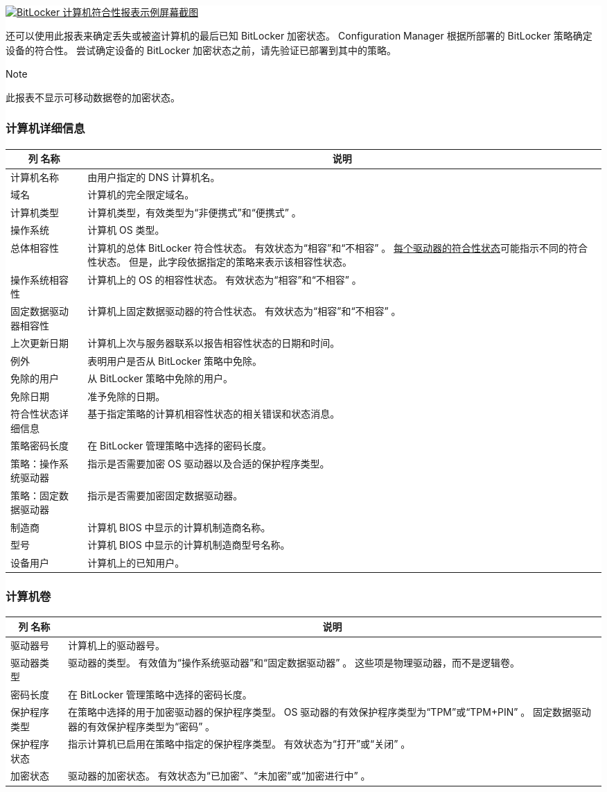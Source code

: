 [![BitLocker 计算机符合性报表示例屏幕截图](media/bitlocker-computer-compliance.png)](media/bitlocker-computer-compliance.png#lightbox)

还可以使用此报表来确定丢失或被盗计算机的最后已知 BitLocker 加密状态。 Configuration Manager 根据所部署的 BitLocker 策略确定设备的符合性。 尝试确定设备的 BitLocker 加密状态之前，请先验证已部署到其中的策略。

> [!NOTE]
> 此报表不显示可移动数据卷的加密状态。

### <a name="computer-details"></a>计算机详细信息

|列&nbsp;名称|说明|
|----------------|----|
|计算机名称|由用户指定的 DNS 计算机名。|
|域名|计算机的完全限定域名。|
|计算机类型|计算机类型，有效类型为“非便携式”和“便携式”   。|
|操作系统|计算机 OS 类型。|
|总体相容性|计算机的总体 BitLocker 符合性状态。 有效状态为“相容”和“不相容”   。 [每个驱动器的符合性状态](#bkmk_volume)可能指示不同的符合性状态。 但是，此字段依据指定的策略来表示该相容性状态。|
|操作系统相容性|计算机上的 OS 的相容性状态。 有效状态为“相容”和“不相容”   。|
|固定数据驱动器相容性|计算机上固定数据驱动器的符合性状态。 有效状态为“相容”和“不相容”   。|
|上次更新日期|计算机上次与服务器联系以报告相容性状态的日期和时间。|
|例外|表明用户是否从 BitLocker 策略中免除。|
|免除的用户|从 BitLocker 策略中免除的用户。|
|免除日期|准予免除的日期。|
|符合性状态详细信息|基于指定策略的计算机相容性状态的相关错误和状态消息。|
|策略密码长度|在 BitLocker 管理策略中选择的密码长度。|
|策略：操作系统驱动器|指示是否需要加密 OS 驱动器以及合适的保护程序类型。|
|策略：固定数据驱动器|指示是否需要加密固定数据驱动器。|
|制造商|计算机 BIOS 中显示的计算机制造商名称。|
|型号|计算机 BIOS 中显示的计算机制造商型号名称。|
|设备用户|计算机上的已知用户。|

### <a name="computer-volume"></a><a name="bkmk_volume"></a> 计算机卷

|列&nbsp;名称|说明|
|----------------|----|
|驱动器号|计算机上的驱动器号。|
|驱动器类型|驱动器的类型。 有效值为“操作系统驱动器”和“固定数据驱动器”   。 这些项是物理驱动器，而不是逻辑卷。|
|密码长度|在 BitLocker 管理策略中选择的密码长度。|
|保护程序类型|在策略中选择的用于加密驱动器的保护程序类型。 OS 驱动器的有效保护程序类型为“TPM”或“TPM+PIN”   。 固定数据驱动器的有效保护程序类型为“密码”  。|
|保护程序状态|指示计算机已启用在策略中指定的保护程序类型。 有效状态为“打开”或“关闭”   。|
|加密状态|驱动器的加密状态。 有效状态为“已加密”、“未加密”或“加密进行中”    。|
